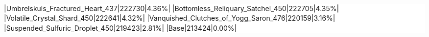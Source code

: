 |Umbrelskuls_Fractured_Heart_437|222730|4.36%|
|Bottomless_Reliquary_Satchel_450|222705|4.35%|
|Volatile_Crystal_Shard_450|222641|4.32%|
|Vanquished_Clutches_of_Yogg_Saron_476|220159|3.16%|
|Suspended_Sulfuric_Droplet_450|219423|2.81%|
|Base|213424|0.00%|
